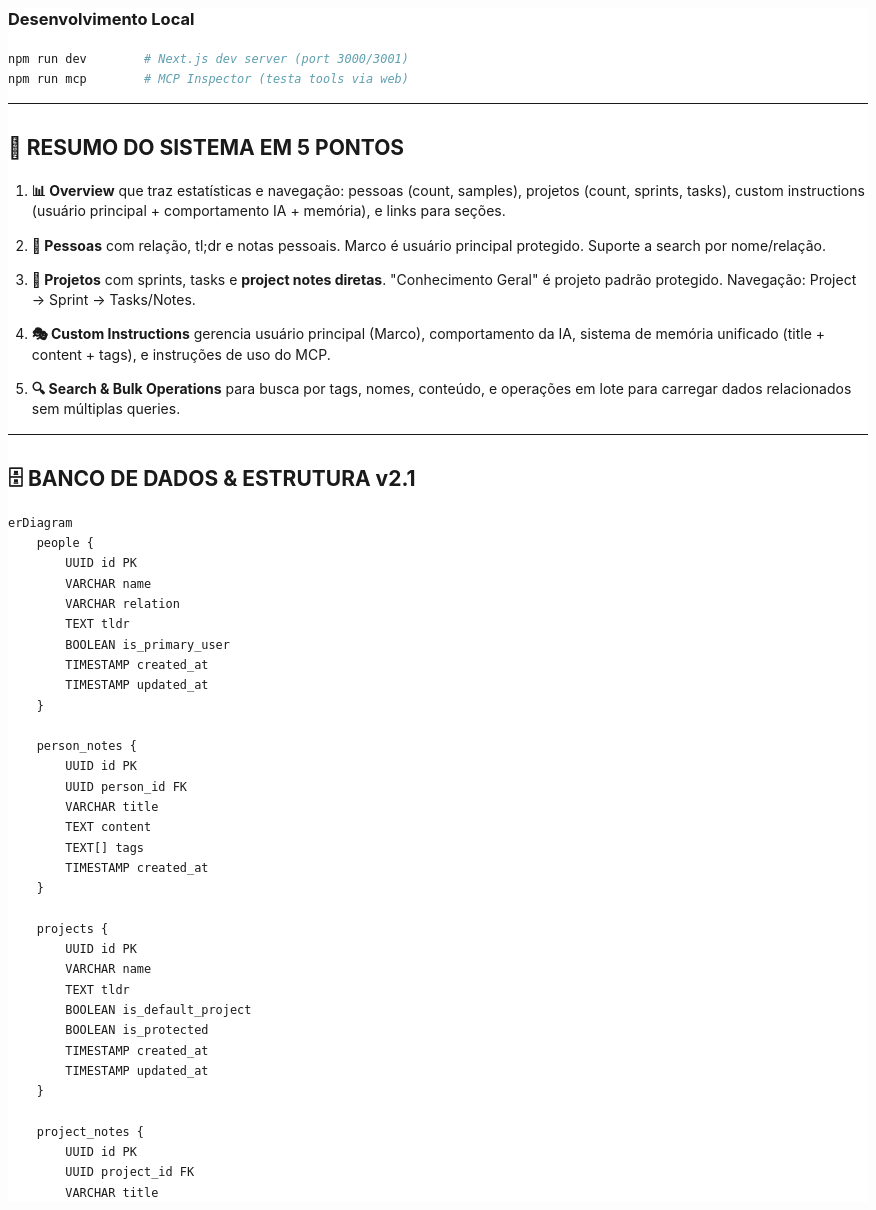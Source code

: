 ### Desenvolvimento Local
```bash
npm run dev        # Next.js dev server (port 3000/3001)
npm run mcp        # MCP Inspector (testa tools via web)
```

---

## 🎯 **RESUMO DO SISTEMA EM 5 PONTOS**

1. **📊 Overview** que traz estatísticas e navegação: pessoas (count, samples), projetos (count, sprints, tasks), custom instructions (usuário principal + comportamento IA + memória), e links para seções.

2. **👥 Pessoas** com relação, tl;dr e notas pessoais. Marco é usuário principal protegido. Suporte a search por nome/relação.

3. **📁 Projetos** com sprints, tasks e **project notes diretas**. "Conhecimento Geral" é projeto padrão protegido. Navegação: Project → Sprint → Tasks/Notes.

4. **🎭 Custom Instructions** gerencia usuário principal (Marco), comportamento da IA, sistema de memória unificado (title + content + tags), e instruções de uso do MCP.

5. **🔍 Search & Bulk Operations** para busca por tags, nomes, conteúdo, e operações em lote para carregar dados relacionados sem múltiplas queries.

---

## 🗄️ **BANCO DE DADOS & ESTRUTURA v2.1**

```mermaid
erDiagram
    people {
        UUID id PK
        VARCHAR name
        VARCHAR relation
        TEXT tldr
        BOOLEAN is_primary_user
        TIMESTAMP created_at
        TIMESTAMP updated_at
    }
    
    person_notes {
        UUID id PK
        UUID person_id FK
        VARCHAR title
        TEXT content
        TEXT[] tags
        TIMESTAMP created_at
    }
    
    projects {
        UUID id PK
        VARCHAR name
        TEXT tldr
        BOOLEAN is_default_project
        BOOLEAN is_protected
        TIMESTAMP created_at
        TIMESTAMP updated_at
    }
    
    project_notes {
        UUID id PK
        UUID project_id FK
        VARCHAR title
```